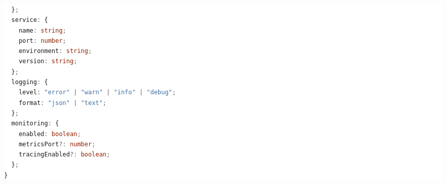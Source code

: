 ```typescript
  };
  service: {
    name: string;
    port: number;
    environment: string;
    version: string;
  };
  logging: {
    level: "error" | "warn" | "info" | "debug";
    format: "json" | "text";
  };
  monitoring: {
    enabled: boolean;
    metricsPort?: number;
    tracingEnabled?: boolean;
  };
}
```
